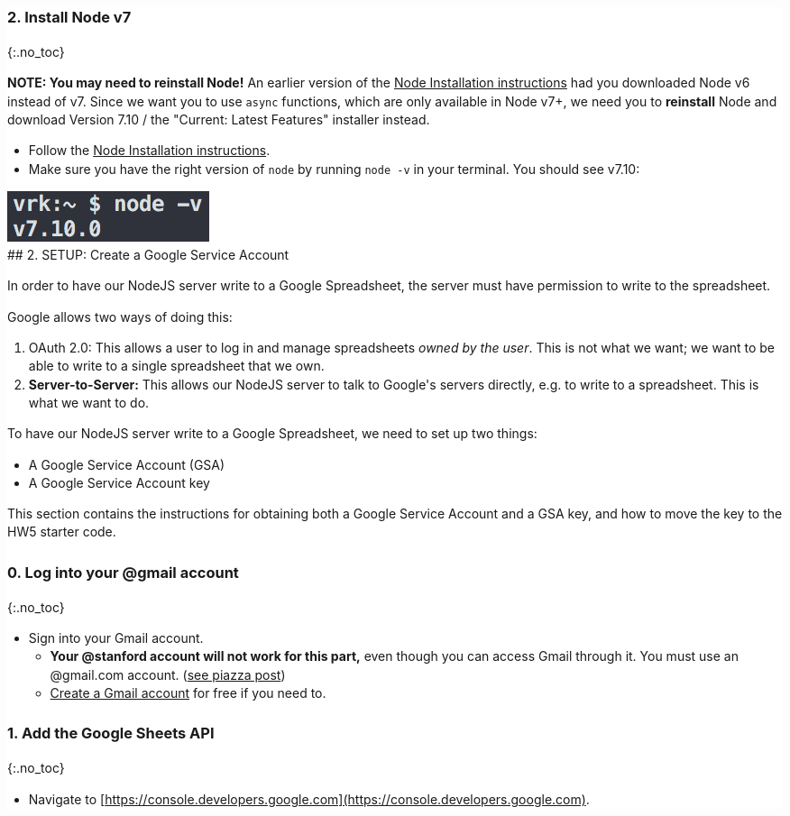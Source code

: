 ### 2. Install Node v7
{:.no_toc}

**NOTE: You may need to reinstall Node!** An earlier version of the [Node Installation instructions]({{relative}}install-node) had you downloaded Node v6 instead of v7. Since we want you to use `async` functions, which are only available in Node v7+, we need you to **reinstall** Node and download Version 7.10 / the "Current: Latest Features" installer instead.

- Follow the [Node Installation instructions]({{relative}}install-node).
- Make sure you have the right version of `node` by running `node -v` in your terminal. You should see v7.10:
<img src="images/node-version.png" class="screenshot" />

</section>

<section class="part" markdown="1">
## 2. SETUP: Create a Google Service Account

In order to have our NodeJS server write to a Google Spreadsheet, the server must have permission to write to the spreadsheet.

Google allows two ways of doing this:
1. OAuth 2.0: This allows a user to log in and manage spreadsheets *owned by the user*. This is not what we want; we want to be able to write to a single spreadsheet that we own.
2. **Server-to-Server:** This allows our NodeJS server to talk to Google's servers directly, e.g. to write to a spreadsheet. This is what we want to do.

To have our NodeJS server write to a Google Spreadsheet, we need to set up two things:
- A Google Service Account (GSA)
- A Google Service Account key

This section contains the instructions for obtaining both a Google Service Account and a GSA key, and how to move the key to the HW5 starter code.

### 0. Log into your @gmail account
{:.no_toc}
- Sign into your Gmail account.
  - **Your @stanford account will not work for this part,**  even though you can access Gmail through it. You must use an @gmail.com account. ([see piazza post](https://piazza.com/class/j0y7gmnuoh167p?cid=161))
  - [Create a Gmail account](https://accounts.google.com/SignUp) for free if you need to.

### 1. Add the Google Sheets API
{:.no_toc}

- Navigate to [https://console.developers.google.com](https://console.developers.google.com).